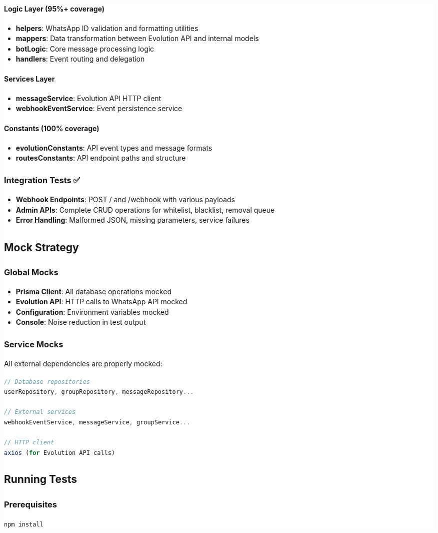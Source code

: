 #### Logic Layer (95%+ coverage)

- **helpers**: WhatsApp ID validation and formatting utilities
- **mappers**: Data transformation between Evolution API and internal models
- **botLogic**: Core message processing logic
- **handlers**: Event routing and delegation

#### Services Layer

- **messageService**: Evolution API HTTP client
- **webhookEventService**: Event persistence service

#### Constants (100% coverage)

- **evolutionConstants**: API event types and message formats
- **routesConstants**: API endpoint paths and structure

### Integration Tests ✅

- **Webhook Endpoints**: POST / and /webhook with various payloads
- **Admin APIs**: Complete CRUD operations for whitelist, blacklist, removal queue
- **Error Handling**: Malformed JSON, missing parameters, service failures

## Mock Strategy

### Global Mocks

- **Prisma Client**: All database operations mocked
- **Evolution API**: HTTP calls to WhatsApp API mocked
- **Configuration**: Environment variables mocked
- **Console**: Noise reduction in test output

### Service Mocks

All external dependencies are properly mocked:

```typescript
// Database repositories
userRepository, groupRepository, messageRepository...

// External services
webhookEventService, messageService, groupService...

// HTTP client
axios (for Evolution API calls)
```

## Running Tests

### Prerequisites

```bash
npm install
```
